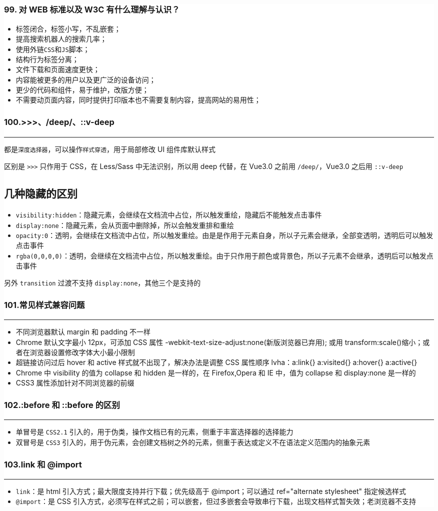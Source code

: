 ### 99\. 对 WEB 标准以及 W3C 有什么理解与认识？

- 标签闭合，标签小写，不乱嵌套；
- 提高搜索机器人的搜索几率；
- 使用外链`CSS`和`JS`脚本；
- 结构行为标签分离；
- 文件下载和页面速度更快；
- 内容能被更多的用户以及更广泛的设备访问；
- 更少的代码和组件，易于维护，改版方便；
- 不需要动页面内容，同时提供打印版本也不需要复制内容，提高网站的易用性；

### 100\.>>>、/deep/、::v-deep

---

都是`深度选择器`，可以操作`样式穿透`，用于局部修改 UI 组件库默认样式

区别是 `>>>` 只作用于 CSS，在 Less/Sass 中无法识别，所以用 deep 代替，在 Vue3.0 之前用 `/deep/`，Vue3.0 之后用 `::v-deep`

## 几种隐藏的区别

- `visibility:hidden`：隐藏元素，会继续在文档流中占位，所以触发重绘，隐藏后不能触发点击事件
- `display:none`：隐藏元素，会从页面中删除掉，所以会触发重排和重绘
- `opacity:0`：透明，会继续在文档流中占位，所以触发重绘。由是是作用于元素自身，所以子元素会继承，全部变透明，透明后可以触发点击事件
- `rgba(0,0,0,0)`：透明，会继续在文档流中占位，所以触发重绘。由于只作用于颜色或背景色，所以子元素不会继承，透明后可以触发点击事件

另外 `transition` 过渡不支持 `display:none`，其他三个是支持的

### 101\.常见样式兼容问题

---

- 不同浏览器默认 margin 和 padding 不一样
- Chrome 默认文字最小 12px，可添加 CSS 属性 -webkit-text-size-adjust:none(新版浏览器已弃用); 或用 transform:scale()缩小；或者在浏览器设置修改字体大小最小限制
- 超链接访问过后 hover 和 active 样式就不出现了，解决办法是调整 CSS 属性顺序 lvha：a:link{} a:visited{} a:hover{} a:active{}
- Chrome 中 visibility 的值为 collapse 和 hidden 是一样的，在 Firefox,Opera 和 IE 中，值为 collapse 和 display:none 是一样的
- CSS3 属性添加针对不同浏览器的前缀

### 102\.:before 和 ::before 的区别

---

- 单冒号是 `CSS2.1` 引入的，用于伪类，操作文档已有的元素，侧重于丰富选择器的选择能力
- 双冒号是 `CSS3` 引入的，用于伪元素，会创建文档树之外的元素，侧重于表达或定义不在语法定义范围内的抽象元素

### 103\.link 和 @import

---

- `link`：是 html 引入方式；最大限度支持并行下载；优先级高于 @import；可以通过 ref="alternate stylesheet" 指定候选样式
- `@import`：是 CSS 引入方式，必须写在样式之前；可以嵌套，但过多嵌套会导致串行下载，出现文档样式暂失效；老浏览器不支持

